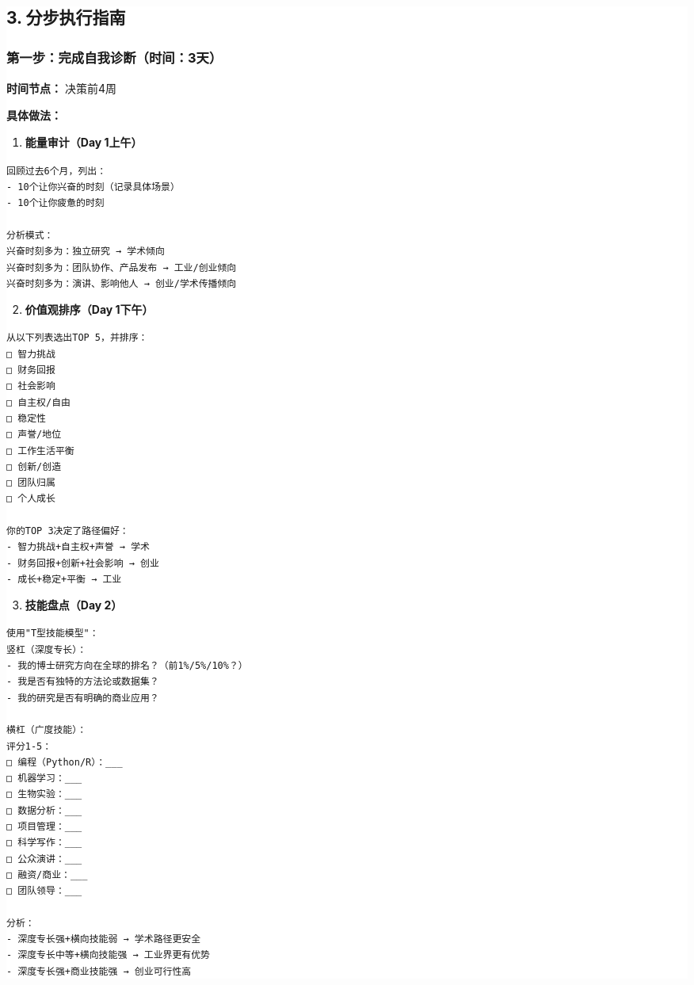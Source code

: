 
## 3. 分步执行指南

### 第一步：完成自我诊断（时间：3天）

**时间节点：** 决策前4周

**具体做法：**

1. **能量审计（Day 1上午）**
```
回顾过去6个月，列出：
- 10个让你兴奋的时刻（记录具体场景）
- 10个让你疲惫的时刻

分析模式：
兴奋时刻多为：独立研究 → 学术倾向
兴奋时刻多为：团队协作、产品发布 → 工业/创业倾向
兴奋时刻多为：演讲、影响他人 → 创业/学术传播倾向
```

2. **价值观排序（Day 1下午）**
```
从以下列表选出TOP 5，并排序：
□ 智力挑战
□ 财务回报
□ 社会影响
□ 自主权/自由
□ 稳定性
□ 声誉/地位
□ 工作生活平衡
□ 创新/创造
□ 团队归属
□ 个人成长

你的TOP 3决定了路径偏好：
- 智力挑战+自主权+声誉 → 学术
- 财务回报+创新+社会影响 → 创业
- 成长+稳定+平衡 → 工业
```

3. **技能盘点（Day 2）**
```
使用"T型技能模型"：
竖杠（深度专长）：
- 我的博士研究方向在全球的排名？（前1%/5%/10%？）
- 我是否有独特的方法论或数据集？
- 我的研究是否有明确的商业应用？

横杠（广度技能）：
评分1-5：
□ 编程（Python/R）：___
□ 机器学习：___
□ 生物实验：___
□ 数据分析：___
□ 项目管理：___
□ 科学写作：___
□ 公众演讲：___
□ 融资/商业：___
□ 团队领导：___

分析：
- 深度专长强+横向技能弱 → 学术路径更安全
- 深度专长中等+横向技能强 → 工业界更有优势
- 深度专长强+商业技能强 → 创业可行性高
```
